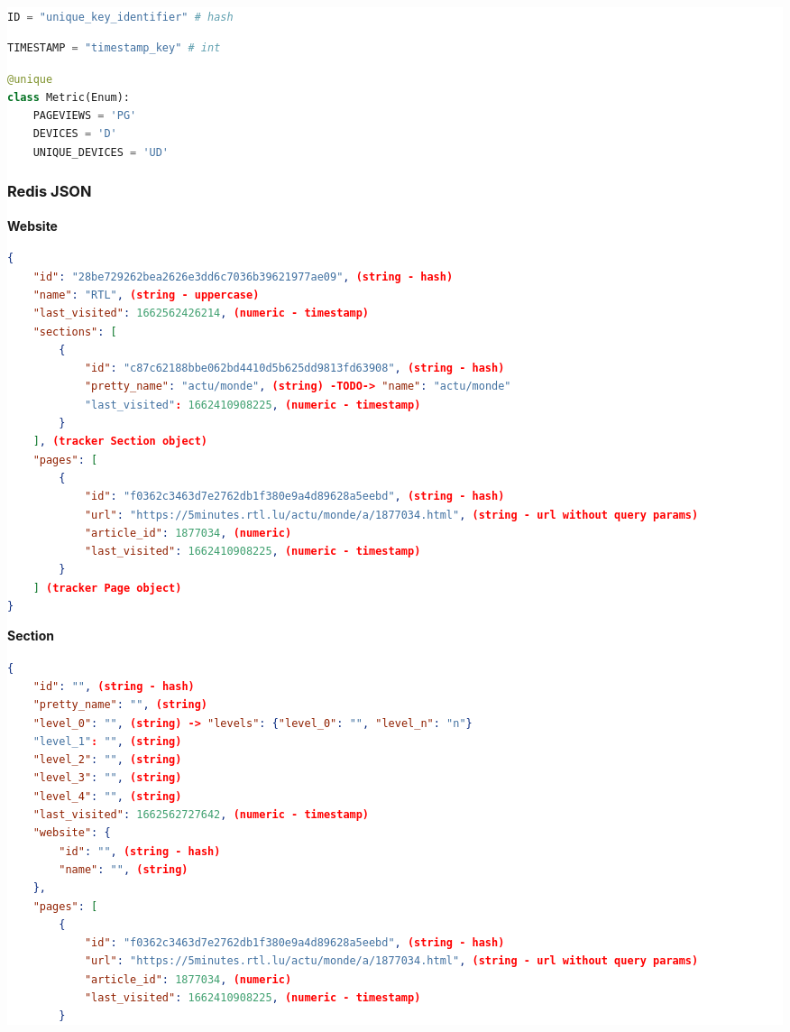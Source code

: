 ```python
ID = "unique_key_identifier" # hash
```

```python
TIMESTAMP = "timestamp_key" # int
```

```python
@unique
class Metric(Enum):
    PAGEVIEWS = 'PG'
    DEVICES = 'D'
    UNIQUE_DEVICES = 'UD'
```


### Redis JSON

__Website__ 
```json
{
    "id": "28be729262bea2626e3dd6c7036b39621977ae09", (string - hash)
    "name": "RTL", (string - uppercase)
    "last_visited": 1662562426214, (numeric - timestamp)
    "sections": [
        {
            "id": "c87c62188bbe062bd4410d5b625dd9813fd63908", (string - hash)
            "pretty_name": "actu/monde", (string) -TODO-> "name": "actu/monde"
            "last_visited": 1662410908225, (numeric - timestamp)
        }
    ], (tracker Section object)
    "pages": [
        {
            "id": "f0362c3463d7e2762db1f380e9a4d89628a5eebd", (string - hash)
            "url": "https://5minutes.rtl.lu/actu/monde/a/1877034.html", (string - url without query params)
            "article_id": 1877034, (numeric)
            "last_visited": 1662410908225, (numeric - timestamp)
        }
    ] (tracker Page object)
}
```

__Section__ 
```json
{
    "id": "", (string - hash)
    "pretty_name": "", (string)
    "level_0": "", (string) -> "levels": {"level_0": "", "level_n": "n"}
    "level_1": "", (string)
    "level_2": "", (string)
    "level_3": "", (string)
    "level_4": "", (string)
    "last_visited": 1662562727642, (numeric - timestamp)
    "website": {
        "id": "", (string - hash)
        "name": "", (string)
    },
    "pages": [
        {
            "id": "f0362c3463d7e2762db1f380e9a4d89628a5eebd", (string - hash)
            "url": "https://5minutes.rtl.lu/actu/monde/a/1877034.html", (string - url without query params)
            "article_id": 1877034, (numeric)
            "last_visited": 1662410908225, (numeric - timestamp)
        }
```